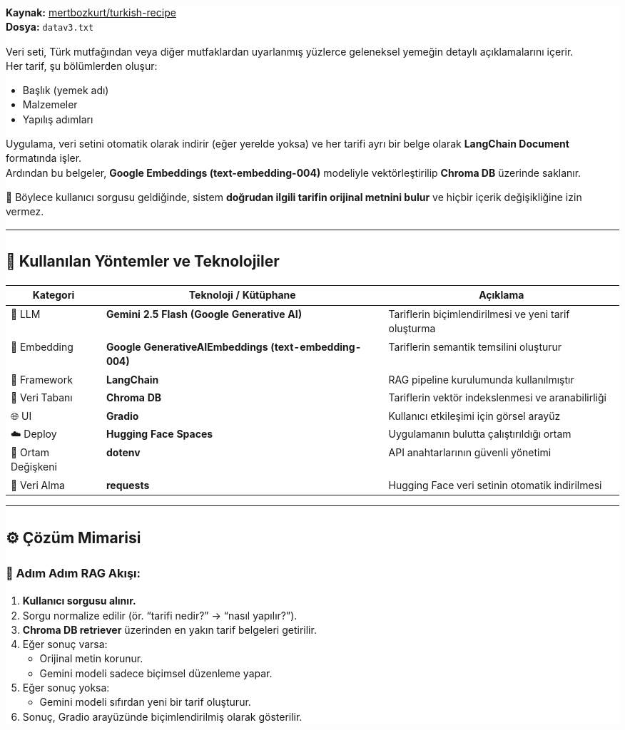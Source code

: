 **Kaynak:** [mertbozkurt/turkish-recipe](https://huggingface.co/datasets/mertbozkurt/turkish-recipe)  
**Dosya:** `datav3.txt`  

Veri seti, Türk mutfağından veya diğer mutfaklardan uyarlanmış yüzlerce geleneksel yemeğin detaylı açıklamalarını içerir.  
Her tarif, şu bölümlerden oluşur:
- Başlık (yemek adı)  
- Malzemeler  
- Yapılış adımları  

Uygulama, veri setini otomatik olarak indirir (eğer yerelde yoksa) ve her tarifi ayrı bir belge olarak **LangChain Document** formatında işler.  
Ardından bu belgeler, **Google Embeddings (text-embedding-004)** modeliyle vektörleştirilip **Chroma DB** üzerinde saklanır.  

📌 Böylece kullanıcı sorgusu geldiğinde, sistem **doğrudan ilgili tarifin orijinal metnini bulur** ve hiçbir içerik değişikliğine izin vermez.  

---

## 🧠 Kullanılan Yöntemler ve Teknolojiler  

| Kategori | Teknoloji / Kütüphane | Açıklama |
|-----------|------------------------|-----------|
| 💬 LLM | **Gemini 2.5 Flash (Google Generative AI)** | Tariflerin biçimlendirilmesi ve yeni tarif oluşturma |
| 🧩 Embedding | **Google GenerativeAIEmbeddings (text-embedding-004)** | Tariflerin semantik temsilini oluşturur |
| 🧮 Framework | **LangChain** | RAG pipeline kurulumunda kullanılmıştır |
| 🧠 Veri Tabanı | **Chroma DB** | Tariflerin vektör indekslenmesi ve aranabilirliği |
| 🌐 UI | **Gradio** | Kullanıcı etkileşimi için görsel arayüz |
| ☁️ Deploy | **Hugging Face Spaces** | Uygulamanın bulutta çalıştırıldığı ortam |
| 🔑 Ortam Değişkeni | **dotenv** | API anahtarlarının güvenli yönetimi |
| 🔗 Veri Alma | **requests** | Hugging Face veri setinin otomatik indirilmesi |

---

## ⚙️ Çözüm Mimarisi  

### 🧩 Adım Adım RAG Akışı:
1. **Kullanıcı sorgusu alınır.**
2. Sorgu normalize edilir (ör. “tarifi nedir?” → “nasıl yapılır?”).
3. **Chroma DB retriever** üzerinden en yakın tarif belgeleri getirilir.
4. Eğer sonuç varsa:
   - Orijinal metin korunur.
   - Gemini modeli sadece biçimsel düzenleme yapar.
5. Eğer sonuç yoksa:
   - Gemini modeli sıfırdan yeni bir tarif oluşturur.
6. Sonuç, Gradio arayüzünde biçimlendirilmiş olarak gösterilir.
